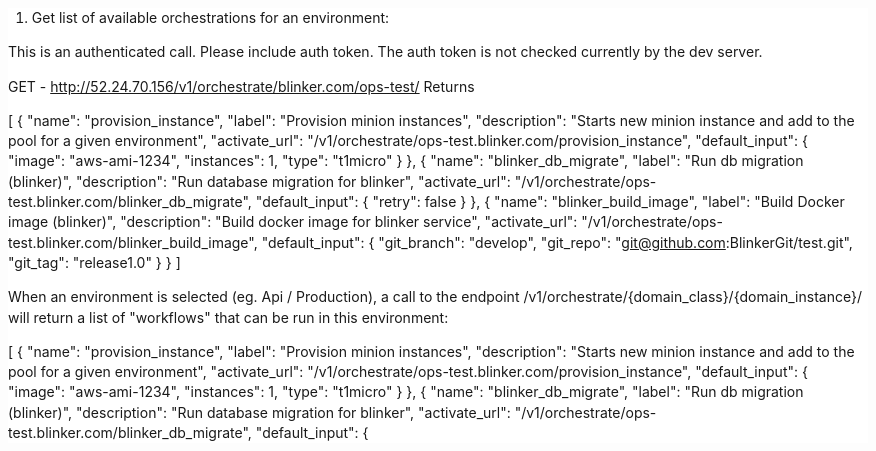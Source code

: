 
1. Get list of available orchestrations for an environment:

This is an authenticated call. Please include auth token. The auth token is not checked currently by the dev server.

GET - http://52.24.70.156/v1/orchestrate/blinker.com/ops-test/
Returns

[
  {
    "name": "provision_instance",
    "label": "Provision minion instances",
    "description": "Starts new minion instance and add to the pool for a given environment",
    "activate_url": "/v1/orchestrate/ops-test.blinker.com/provision_instance",
    "default_input": {
      "image": "aws-ami-1234",
      "instances": 1,
      "type": "t1micro"
    }
  },
  {
    "name": "blinker_db_migrate",
    "label": "Run db migration (blinker)",
    "description": "Run database migration for blinker",
    "activate_url": "/v1/orchestrate/ops-test.blinker.com/blinker_db_migrate",
    "default_input": {
      "retry": false
    }
  },
  {
    "name": "blinker_build_image",
    "label": "Build Docker image (blinker)",
    "description": "Build docker image for blinker service",
    "activate_url": "/v1/orchestrate/ops-test.blinker.com/blinker_build_image",
    "default_input": {
      "git_branch": "develop",
      "git_repo": "git@github.com:BlinkerGit/test.git",
      "git_tag": "release1.0"
    }
  }
]



When an environment is selected (eg. Api / Production), a call to the endpoint
/v1/orchestrate/{domain_class}/{domain_instance}/
will return a list of "workflows" that can be run in this environment:

[
  {
    "name": "provision_instance",
    "label": "Provision minion instances",
    "description": "Starts new minion instance and add to the pool for a given environment",
    "activate_url": "/v1/orchestrate/ops-test.blinker.com/provision_instance",
    "default_input": {
      "image": "aws-ami-1234",
      "instances": 1,
      "type": "t1micro"
    }
  },
  {
    "name": "blinker_db_migrate",
    "label": "Run db migration (blinker)",
    "description": "Run database migration for blinker",
    "activate_url": "/v1/orchestrate/ops-test.blinker.com/blinker_db_migrate",
    "default_input": {
